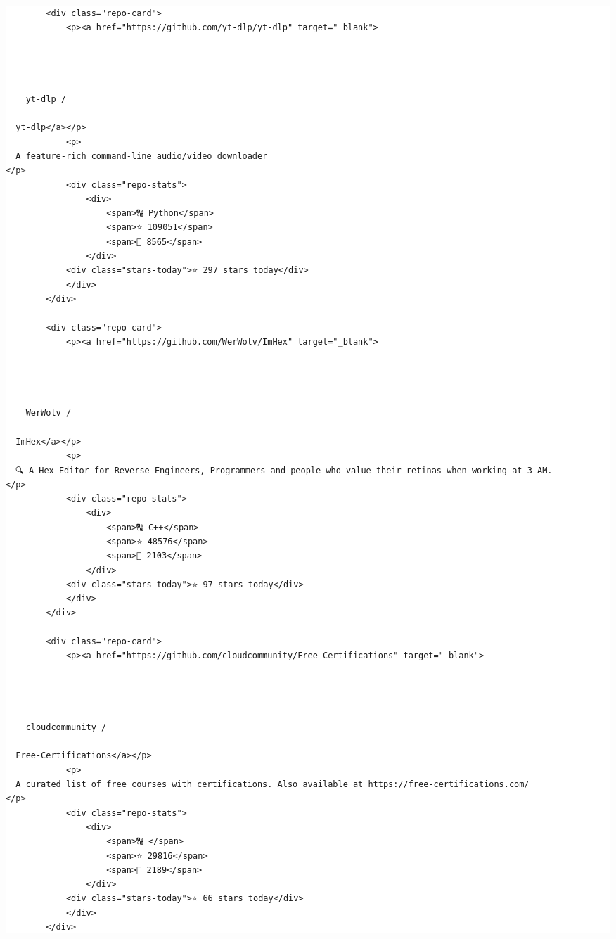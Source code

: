 			<div class="repo-card">
				<p><a href="https://github.com/yt-dlp/yt-dlp" target="_blank">
    


      
        yt-dlp /

      yt-dlp</a></p>
				<p>
      A feature-rich command-line audio/video downloader
    </p>
				<div class="repo-stats">
					<div>
						<span>🔠 Python</span>
						<span>⭐ 109051</span>
						<span>🔱 8565</span>
					</div>
				<div class="stars-today">⭐ 297 stars today</div>
				</div>
			</div>
	
			<div class="repo-card">
				<p><a href="https://github.com/WerWolv/ImHex" target="_blank">
    


      
        WerWolv /

      ImHex</a></p>
				<p>
      🔍 A Hex Editor for Reverse Engineers, Programmers and people who value their retinas when working at 3 AM.
    </p>
				<div class="repo-stats">
					<div>
						<span>🔠 C++</span>
						<span>⭐ 48576</span>
						<span>🔱 2103</span>
					</div>
				<div class="stars-today">⭐ 97 stars today</div>
				</div>
			</div>
	
			<div class="repo-card">
				<p><a href="https://github.com/cloudcommunity/Free-Certifications" target="_blank">
    


      
        cloudcommunity /

      Free-Certifications</a></p>
				<p>
      A curated list of free courses with certifications. Also available at https://free-certifications.com/
    </p>
				<div class="repo-stats">
					<div>
						<span>🔠 </span>
						<span>⭐ 29816</span>
						<span>🔱 2189</span>
					</div>
				<div class="stars-today">⭐ 66 stars today</div>
				</div>
			</div>
	